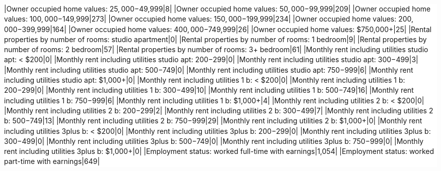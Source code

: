 |Owner occupied home values: $25,000-$49,999|8|
|Owner occupied home values: $50,000-$99,999|209|
|Owner occupied home values: $100,000-$149,999|273|
|Owner occupied home values: $150,000-$199,999|234|
|Owner occupied home values: $200,000-$399,999|164|
|Owner occupied home values: $400,000-$749,999|26|
|Owner occupied home values: $750,000+|25|
|Rental properties by number of rooms: studio apartment|0|
|Rental properties by number of rooms: 1 bedroom|9|
|Rental properties by number of rooms: 2 bedroom|57|
|Rental properties by number of rooms: 3+ bedroom|61|
|Monthly rent including utilities studio apt: < $200|0|
|Monthly rent including utilities studio apt: $200-$299|0|
|Monthly rent including utilities studio apt: $300-$499|3|
|Monthly rent including utilities studio apt: $500-$749|0|
|Monthly rent including utilities studio apt: $750-$999|6|
|Monthly rent including utilities studio apt: $1,000+|0|
|Monthly rent including utilities 1 b: < $200|0|
|Monthly rent including utilities 1 b: $200-$299|0|
|Monthly rent including utilities 1 b: $300-$499|10|
|Monthly rent including utilities 1 b: $500-$749|16|
|Monthly rent including utilities 1 b: $750-$999|6|
|Monthly rent including utilities 1 b: $1,000+|4|
|Monthly rent including utilities 2 b: < $200|0|
|Monthly rent including utilities 2 b: $200-$299|2|
|Monthly rent including utilities 2 b: $300-$499|7|
|Monthly rent including utilities 2 b: $500-$749|13|
|Monthly rent including utilities 2 b: $750-$999|29|
|Monthly rent including utilities 2 b: $1,000+|0|
|Monthly rent including utilities 3plus b: < $200|0|
|Monthly rent including utilities 3plus b: $200-$299|0|
|Monthly rent including utilities 3plus b: $300-$499|0|
|Monthly rent including utilities 3plus b: $500-$749|0|
|Monthly rent including utilities 3plus b: $750-$999|0|
|Monthly rent including utilities 3plus b: $1,000+|0|
|Employment status: worked full-time with earnings|1,054|
|Employment status: worked part-time with earnings|649|